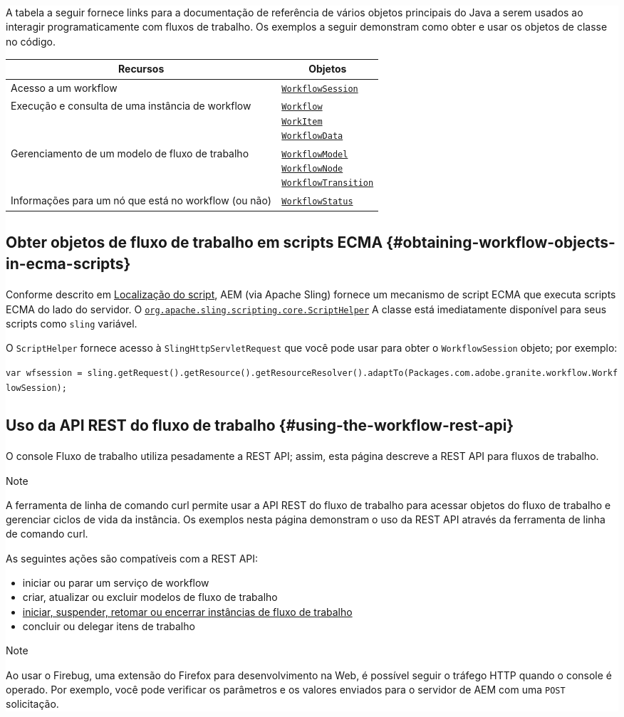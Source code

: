 A tabela a seguir fornece links para a documentação de referência de vários objetos principais do Java a serem usados ao interagir programaticamente com fluxos de trabalho. Os exemplos a seguir demonstram como obter e usar os objetos de classe no código.

| Recursos | Objetos |
|---|---|
| Acesso a um workflow | [`WorkflowSession`](https://helpx.adobe.com/experience-manager/6-4/sites/developing/using/reference-materials/javadoc/com/adobe/granite/workflow/WorkflowSession.html) |
| Execução e consulta de uma instância de workflow | [`Workflow`](https://helpx.adobe.com/experience-manager/6-4/sites/developing/using/reference-materials/javadoc/com/adobe/granite/workflow/exec/Workflow.html)</br>[`WorkItem`](https://helpx.adobe.com/experience-manager/6-4/sites/developing/using/reference-materials/javadoc/com/adobe/granite/workflow/exec/WorkItem.html)</br>[`WorkflowData`](https://helpx.adobe.com/experience-manager/6-4/sites/developing/using/reference-materials/javadoc/com/adobe/granite/workflow/exec/WorkflowData.html) |
| Gerenciamento de um modelo de fluxo de trabalho | [`WorkflowModel`](https://helpx.adobe.com/experience-manager/6-4/sites/developing/using/reference-materials/javadoc/com/adobe/granite/workflow/model/WorkflowModel.html)</br>[`WorkflowNode`](https://helpx.adobe.com/experience-manager/6-4/sites/developing/using/reference-materials/javadoc/com/adobe/granite/workflow/model/WorkflowNode.html)</br>[`WorkflowTransition`](https://helpx.adobe.com/experience-manager/6-4/sites/developing/using/reference-materials/javadoc/com/adobe/granite/workflow/model/WorkflowTransition.html) |
| Informações para um nó que está no workflow (ou não) | [`WorkflowStatus`](https://helpx.adobe.com/experience-manager/6-4/sites/developing/using/reference-materials/javadoc/com/adobe/granite/workflow/status/WorkflowStatus.html) |

## Obter objetos de fluxo de trabalho em scripts ECMA {#obtaining-workflow-objects-in-ecma-scripts}

Conforme descrito em [Localização do script](/help/sites-developing/the-basics.md#locating-the-script), AEM (via Apache Sling) fornece um mecanismo de script ECMA que executa scripts ECMA do lado do servidor. O [`org.apache.sling.scripting.core.ScriptHelper`](https://sling.apache.org/apidocs/sling5/org/apache/sling/scripting/core/ScriptHelper.html) A classe está imediatamente disponível para seus scripts como `sling` variável.

O `ScriptHelper` fornece acesso à `SlingHttpServletRequest` que você pode usar para obter o `WorkflowSession` objeto; por exemplo:

```
var wfsession = sling.getRequest().getResource().getResourceResolver().adaptTo(Packages.com.adobe.granite.workflow.WorkflowSession);
```

## Uso da API REST do fluxo de trabalho {#using-the-workflow-rest-api}

O console Fluxo de trabalho utiliza pesadamente a REST API; assim, esta página descreve a REST API para fluxos de trabalho.

>[!NOTE]
>
>A ferramenta de linha de comando curl permite usar a API REST do fluxo de trabalho para acessar objetos do fluxo de trabalho e gerenciar ciclos de vida da instância. Os exemplos nesta página demonstram o uso da REST API através da ferramenta de linha de comando curl.

As seguintes ações são compatíveis com a REST API:

* iniciar ou parar um serviço de workflow
* criar, atualizar ou excluir modelos de fluxo de trabalho
* [iniciar, suspender, retomar ou encerrar instâncias de fluxo de trabalho](/help/sites-administering/workflows.md#workflow-status-and-actions)
* concluir ou delegar itens de trabalho

>[!NOTE]
>
>Ao usar o Firebug, uma extensão do Firefox para desenvolvimento na Web, é possível seguir o tráfego HTTP quando o console é operado. Por exemplo, você pode verificar os parâmetros e os valores enviados para o servidor de AEM com uma `POST` solicitação.

